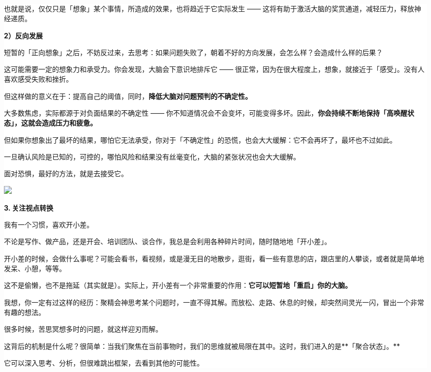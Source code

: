 
也就是说，仅仅只是「想象」某个事情，所造成的效果，也将趋近于它实际发生 —— 这将有助于激活大脑的奖赏通道，减轻压力，释放神经递质。

  

**2）反向发展**

  

短暂的「正向想象」之后，不妨反过来，去思考：如果问题失败了，朝着不好的方向发展，会怎么样？会造成什么样的后果？

  

这可能需要一定的想象力和承受力。你会发现，大脑会下意识地排斥它 —— 很正常，因为在很大程度上，想象，就接近于「感受」。没有人喜欢感受失败和挫折。

  

但这样做的意义在于：提高自己的阈值，同时，**降低大脑对问题预判的不确定性。**

  

大多数焦虑，实际都源于对负面结果的不确定性 ——
你不知道情况会不会变坏，可能变得多坏。因此，**你会持续不断地保持「高唤醒状态」，这就会造成压力和疲惫。**

  

但如果你想象出了最坏的结果，哪怕它无法承受，你对于「不确定性」的恐慌，也会大大缓解：它不会再坏了，最坏也不过如此。

  

一旦确认风险是已知的，可控的，哪怕风险和结果没有丝毫变化，大脑的紧张状况也会大大缓解。

  

面对恐惧，最好的方法，就是去接受它。

  

![](https://mmbiz.qpic.cn/mmbiz_png/yWXmuSFeCk17IVGzCR5kha9El3FjkFq2uoRVAw1eAXtvqC3YJCMINAocOGEdvzWrRjH12AHQPT0ia39U5bJNhkg/640?wx_fmt=png)

  

**3\. 关注视点转换**

  

我有一个习惯，喜欢开小差。

  

不论是写作、做产品，还是开会、培训团队、谈合作，我总是会利用各种碎片时间，随时随地地「开小差」。

  

开小差的时候，会做什么事呢？可能会看书，看视频，或是漫无目的地散步，逛街，看一些有意思的店，跟店里的人攀谈，或者就是简单地发呆、小憩，等等。

  

这不是偷懒，也不是拖延（其实就是）。实际上，开小差有一个非常重要的作用：**它可以短暂地「重启」你的大脑。**

  

我想，你一定有过这样的经历：聚精会神思考某个问题时，一直不得其解。而放松、走路、休息的时候，却突然间灵光一闪，冒出一个非常有趣的想法。

  

很多时候，苦思冥想多时的问题，就这样迎刃而解。

  

这背后的机制是什么呢？很简单：当我们聚焦在当前事物时，我们的思维就被局限在其中。这时，我们进入的是**「聚合状态」。**

  

它可以深入思考、分析，但很难跳出框架，去看到其他的可能性。
